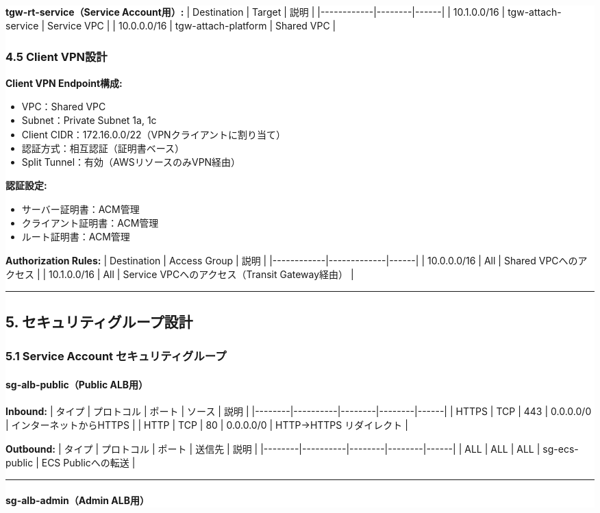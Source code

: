 **tgw-rt-service（Service Account用）:**
| Destination | Target | 説明 |
|------------|--------|------|
| 10.1.0.0/16 | tgw-attach-service | Service VPC |
| 10.0.0.0/16 | tgw-attach-platform | Shared VPC |

### 4.5 Client VPN設計

**Client VPN Endpoint構成:**
- VPC：Shared VPC
- Subnet：Private Subnet 1a, 1c
- Client CIDR：172.16.0.0/22（VPNクライアントに割り当て）
- 認証方式：相互認証（証明書ベース）
- Split Tunnel：有効（AWSリソースのみVPN経由）

**認証設定:**
- サーバー証明書：ACM管理
- クライアント証明書：ACM管理
- ルート証明書：ACM管理

**Authorization Rules:**
| Destination | Access Group | 説明 |
|------------|-------------|------|
| 10.0.0.0/16 | All | Shared VPCへのアクセス |
| 10.1.0.0/16 | All | Service VPCへのアクセス（Transit Gateway経由） |

---

## 5. セキュリティグループ設計

### 5.1 Service Account セキュリティグループ

#### sg-alb-public（Public ALB用）

**Inbound:**
| タイプ | プロトコル | ポート | ソース | 説明 |
|--------|----------|--------|--------|------|
| HTTPS | TCP | 443 | 0.0.0.0/0 | インターネットからHTTPS |
| HTTP | TCP | 80 | 0.0.0.0/0 | HTTP→HTTPS リダイレクト |

**Outbound:**
| タイプ | プロトコル | ポート | 送信先 | 説明 |
|--------|----------|--------|--------|------|
| ALL | ALL | ALL | sg-ecs-public | ECS Publicへの転送 |

---

#### sg-alb-admin（Admin ALB用）
